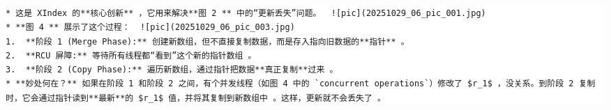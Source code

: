     * 这是 XIndex 的**核心创新** ，它用来解决**图 2 ** 中的“更新丢失”问题。  ![pic](20251029_06_pic_001.jpg)  
    * **图 4 ** 展示了这个过程：  ![pic](20251029_06_pic_003.jpg)  
    1.  **阶段 1 (Merge Phase):** 创建新数组，但不直接复制数据，而是存入指向旧数据的**指针** 。
    2.  **RCU 屏障:** 等待所有线程都“看到”这个新的指针数组 。
    3.  **阶段 2 (Copy Phase):** 遍历新数组，通过指针把数据**真正复制**过来 。
    * **妙处何在？** 如果在阶段 1 和阶段 2 之间，有个并发线程（如图 4 中的 `concurrent operations`）修改了 $r_1$ ，没关系。到阶段 2 复制时，它会通过指针读到**最新**的 $r_1$ 值，并将其复制到新数组中 。这样，更新就不会丢失了 。
